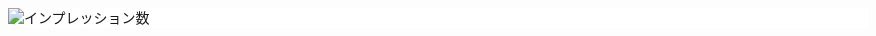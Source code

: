 [azureclilogin_image]: https://raw.githubusercontent.com/Azure/azure-sdk-for-js/master/sdk/identity/identity/images/AzureCliLogin.png
[azureclilogindevicecode_image]: https://raw.githubusercontent.com/Azure/azure-sdk-for-js/master/sdk/identity/identity/images/AzureCliLoginDeviceCode.png
[defaultauthflow_image]: https://raw.githubusercontent.com/Azure/azure-sdk-for-js/master/sdk/identity/identity/images/DefaultAzureCredentialAuthenticationFlow.png

![インプレッション数](https://azure-sdk-impressions.azurewebsites.net/api/impressions/azure-sdk-for-js%2Fsdk%2Fidentity%2Fidentity%2FREADME.png)


[1]: https://azuresdkdocs.blob.core.windows.net/$web/javascript/azure-identity/1.0.0/classes/defaultazurecredential.html
[2]: https://azuresdkdocs.blob.core.windows.net/$web/javascript/azure-identity/1.0.0/classes/managedidentitycredential.html
[3]: https://azuresdkdocs.blob.core.windows.net/$web/javascript/azure-identity/1.0.0/classes/environmentcredential.html
[4]: https://azuresdkdocs.blob.core.windows.net/$web/javascript/azure-identity/1.0.0/classes/clientsecretcredential.html
[5]: https://azuresdkdocs.blob.core.windows.net/$web/javascript/azure-identity/1.0.0/classes/clientcertificatecredential.html
[6]: https://azuresdkdocs.blob.core.windows.net/$web/javascript/azure-identity/1.0.0/classes/devicecodecredential.html
[7]: https://azuresdkdocs.blob.core.windows.net/$web/javascript/azure-identity/1.0.0/classes/authorizationcodecredential.html
[8]: https://azuresdkdocs.blob.core.windows.net/$web/javascript/azure-identity/1.0.0/classes/interactivebrowsercredential.html
[9]: https://azuresdkdocs.blob.core.windows.net/$web/javascript/azure-identity/1.0.0/classes/usernamepasswordcredential.html
[azure_cli]: https://docs.microsoft.com/cli/azure
[vscodelogincommand_image]: https://raw.githubusercontent.com/Azure/azure-sdk-for-js/master/sdk/identity/identity/images/VsCodeLoginCommand.png